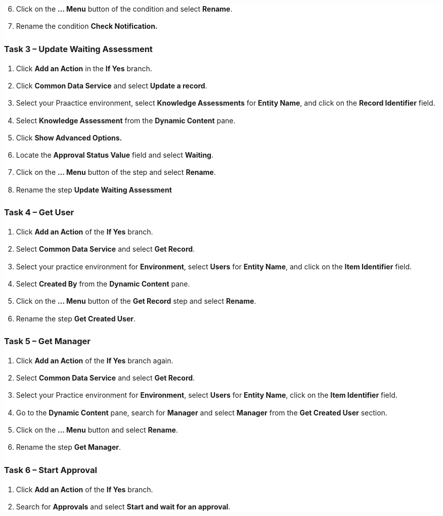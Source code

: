 6.  Click on the **… Menu** button of the condition and select **Rename**.

7.  Rename the condition **Check Notification.**

### Task 3 – Update Waiting Assessment

1.  Click **Add an Action** in the **If Yes** branch.

2.  Click **Common Data Service** and select **Update a record**.

3.  Select your Praactice environment, select **Knowledge Assessments**
    for **Entity Name**, and click on the **Record Identifier** field.

4.  Select **Knowledge Assessment** from the **Dynamic Content** pane.

5.  Click **Show Advanced Options.**

6.  Locate the **Approval Status Value** field and select **Waiting**.

7.  Click on the **… Menu** button of the step and select **Rename**.

8.  Rename the step **Update Waiting Assessment**

### Task 4 – Get User

1.  Click **Add an Action** of the **If Yes** branch.

2.  Select **Common Data Service** and select **Get Record**.

3.  Select your practice environment for **Environment**, select **Users** for **Entity
    Name**, and click on the **Item Identifier** field.

4.  Select **Created By** from the **Dynamic Content** pane.

5.  Click on the **… Menu** button of the **Get Record** step and select
    **Rename**.

6.  Rename the step **Get Created User**.

### Task 5 – Get Manager

1.  Click **Add an Action** of the **If Yes** branch again.

2.  Select **Common Data Service** and select **Get Record**.

3.  Select your Practice environment for **Environment**, select **Users** for **Entity
    Name**, click on the **Item Identifier** field.

4.  Go to the **Dynamic Content** pane, search for **Manager** and select
    **Manager** from the **Get Created User** section.

5.  Click on the **… Menu** button and select **Rename**.

6.  Rename the step **Get Manager**.

### Task 6 – Start Approval

1.  Click **Add an Action** of the **If Yes** branch.

2.  Search for **Approvals** and select **Start and wait for an approval**.
